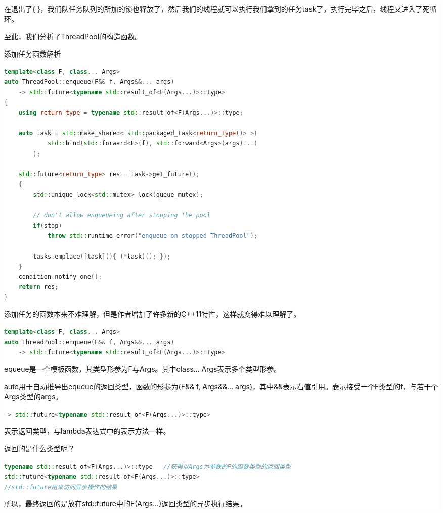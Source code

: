 在退出了{ }，我们队任务队列的所加的锁也释放了，然后我们的线程就可以执行我们拿到的任务task了，执行完毕之后，线程又进入了死循环。

至此，我们分析了ThreadPool的构造函数。

添加任务函数解析

```cpp
template<class F, class... Args>
auto ThreadPool::enqueue(F&& f, Args&&... args) 
    -> std::future<typename std::result_of<F(Args...)>::type>
{
    using return_type = typename std::result_of<F(Args...)>::type;

    auto task = std::make_shared< std::packaged_task<return_type()> >(
            std::bind(std::forward<F>(f), std::forward<Args>(args)...)
        );

    std::future<return_type> res = task->get_future();
    {
        std::unique_lock<std::mutex> lock(queue_mutex);

        // don't allow enqueueing after stopping the pool
        if(stop)
            throw std::runtime_error("enqueue on stopped ThreadPool");

        tasks.emplace([task](){ (*task)(); });
    }
    condition.notify_one();
    return res;
}
```

添加任务的函数本来不难理解，但是作者增加了许多新的C++11特性，这样就变得难以理解了。

```cpp
template<class F, class... Args>
auto ThreadPool::enqueue(F&& f, Args&&... args) 
    -> std::future<typename std::result_of<F(Args...)>::type>
```

equeue是一个模板函数，其类型形参为F与Args。其中class... Args表示多个类型形参。

auto用于自动推导出equeue的返回类型，函数的形参为(F&& f, Args&&... args)，其中&&表示右值引用。表示接受一个F类型的f，与若干个Args类型的args。

```cpp
-> std::future<typename std::result_of<F(Args...)>::type>
```
表示返回类型，与lambda表达式中的表示方法一样。

返回的是什么类型呢？

```cpp
typename std::result_of<F(Args...)>::type   //获得以Args为参数的F的函数类型的返回类型
std::future<typename std::result_of<F(Args...)>::type>
//std::future用来访问异步操作的结果
```

所以，最终返回的是放在std::future中的F(Args…)返回类型的异步执行结果。
